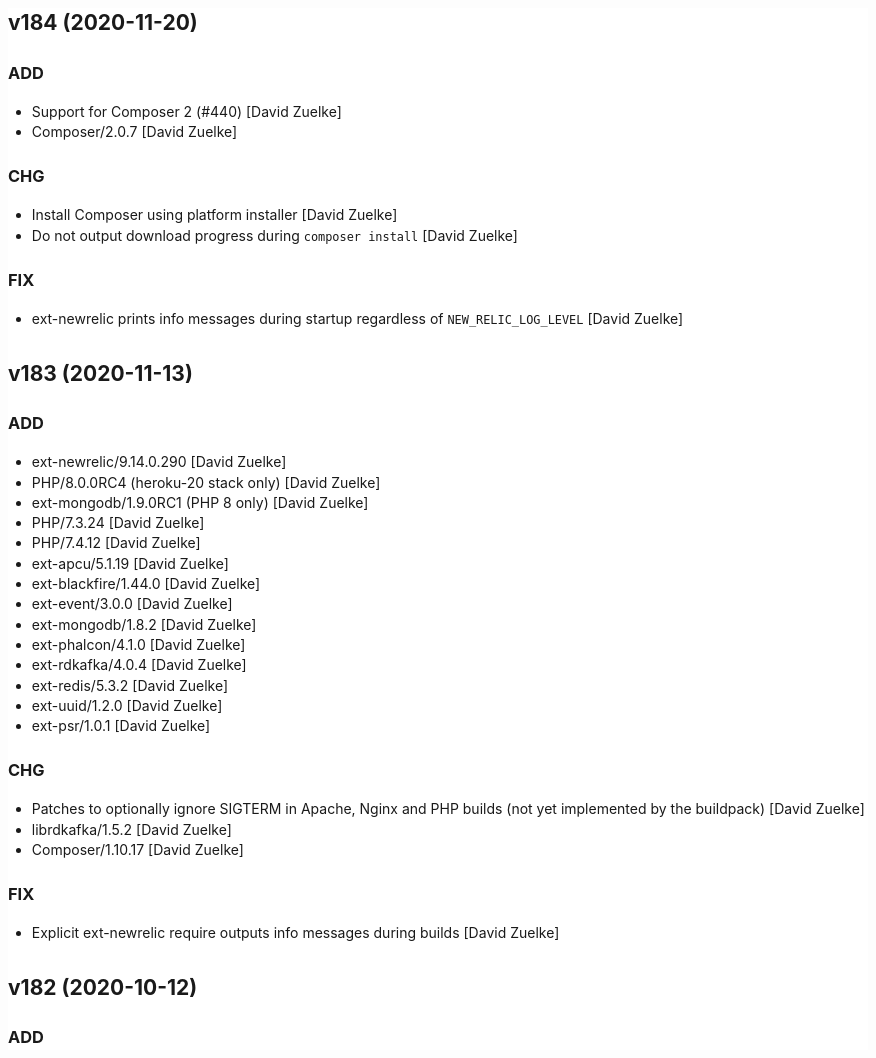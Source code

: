 ## v184 (2020-11-20)

### ADD

- Support for Composer 2 (#440) [David Zuelke]
- Composer/2.0.7 [David Zuelke]

### CHG

- Install Composer using platform installer [David Zuelke]
- Do not output download progress during `composer install` [David Zuelke]

### FIX

- ext-newrelic prints info messages during startup regardless of `NEW_RELIC_LOG_LEVEL` [David Zuelke]

## v183 (2020-11-13)

### ADD

- ext-newrelic/9.14.0.290 [David Zuelke]
- PHP/8.0.0RC4 (heroku-20 stack only) [David Zuelke]
- ext-mongodb/1.9.0RC1 (PHP 8 only) [David Zuelke]
- PHP/7.3.24 [David Zuelke]
- PHP/7.4.12 [David Zuelke]
- ext-apcu/5.1.19 [David Zuelke]
- ext-blackfire/1.44.0 [David Zuelke]
- ext-event/3.0.0 [David Zuelke]
- ext-mongodb/1.8.2 [David Zuelke]
- ext-phalcon/4.1.0 [David Zuelke]
- ext-rdkafka/4.0.4 [David Zuelke]
- ext-redis/5.3.2 [David Zuelke]
- ext-uuid/1.2.0 [David Zuelke]
- ext-psr/1.0.1 [David Zuelke]

### CHG

- Patches to optionally ignore SIGTERM in Apache, Nginx and PHP builds (not yet implemented by the buildpack) [David Zuelke]
- librdkafka/1.5.2 [David Zuelke]
- Composer/1.10.17 [David Zuelke]

### FIX

- Explicit ext-newrelic require outputs info messages during builds [David Zuelke]

## v182 (2020-10-12)

### ADD
